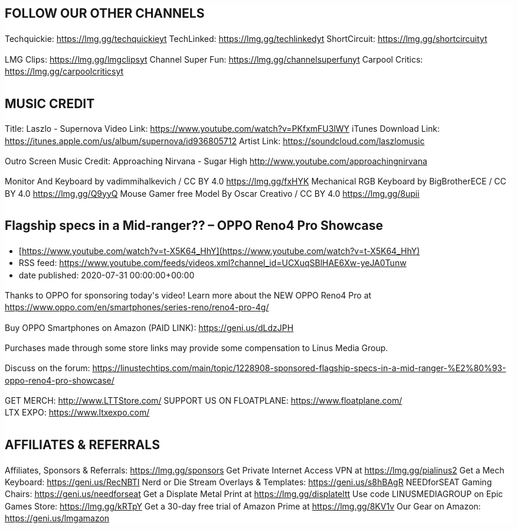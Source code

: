 FOLLOW OUR OTHER CHANNELS
---------------------------------------------------  
Techquickie: https://lmg.gg/techquickieyt
TechLinked: https://lmg.gg/techlinkedyt
ShortCircuit: https://lmg.gg/shortcircuityt

LMG Clips: https://lmg.gg/lmgclipsyt
Channel Super Fun: https://lmg.gg/channelsuperfunyt
Carpool Critics: https://lmg.gg/carpoolcriticsyt

MUSIC CREDIT
---------------------------------------------------  
Title: Laszlo - Supernova
Video Link: https://www.youtube.com/watch?v=PKfxmFU3lWY
iTunes Download Link: https://itunes.apple.com/us/album/supernova/id936805712
Artist Link: https://soundcloud.com/laszlomusic

Outro Screen Music Credit: Approaching Nirvana - Sugar High http://www.youtube.com/approachingnirvana

Monitor And Keyboard by vadimmihalkevich / CC BY 4.0 https://lmg.gg/fxHYK 
Mechanical RGB Keyboard by BigBrotherECE / CC BY 4.0 https://lmg.gg/Q9yyQ 
Mouse Gamer free Model By Oscar Creativo / CC BY 4.0 https://lmg.gg/8upii

## Flagship specs in a Mid-ranger?? – OPPO Reno4 Pro Showcase
 - [https://www.youtube.com/watch?v=t-X5K64_HhY](https://www.youtube.com/watch?v=t-X5K64_HhY)
 - RSS feed: https://www.youtube.com/feeds/videos.xml?channel_id=UCXuqSBlHAE6Xw-yeJA0Tunw
 - date published: 2020-07-31 00:00:00+00:00

Thanks to OPPO for sponsoring today's video! Learn more about the NEW OPPO Reno4 Pro at  https://www.oppo.com/en/smartphones/series-reno/reno4-pro-4g/

Buy OPPO Smartphones on Amazon (PAID LINK): https://geni.us/dLdzJPH    

Purchases made through some store links may provide some compensation to Linus Media Group.

Discuss on the forum: https://linustechtips.com/main/topic/1228908-sponsored-flagship-specs-in-a-mid-ranger-%E2%80%93-oppo-reno4-pro-showcase/

GET MERCH: http://www.LTTStore.com/
SUPPORT US ON FLOATPLANE: https://www.floatplane.com/  
LTX EXPO: https://www.ltxexpo.com/   

AFFILIATES & REFERRALS
---------------------------------------------------
Affiliates, Sponsors & Referrals: https://lmg.gg/sponsors
Get Private Internet Access VPN at https://lmg.gg/pialinus2
Get a Mech Keyboard: https://geni.us/RecNBTI
Nerd or Die Stream Overlays & Templates: https://geni.us/s8hBAgR
NEEDforSEAT Gaming Chairs: https://geni.us/needforseat
Get a Displate Metal Print at https://lmg.gg/displateltt
Use code LINUSMEDIAGROUP on Epic Games Store: https://lmg.gg/kRTpY
Get a 30-day free trial of Amazon Prime at https://lmg.gg/8KV1v
Our Gear on Amazon: https://geni.us/lmgamazon
 
